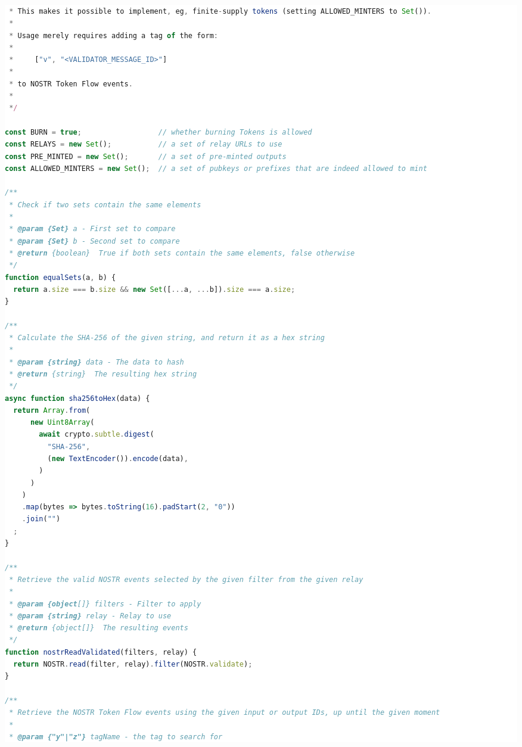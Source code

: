 ```javascript
 * This makes it possible to implement, eg, finite-supply tokens (setting ALLOWED_MINTERS to Set()).
 *
 * Usage merely requires adding a tag of the form:
 *
 *     ["v", "<VALIDATOR_MESSAGE_ID>"]
 *
 * to NOSTR Token Flow events.
 *
 */

const BURN = true;                  // whether burning Tokens is allowed
const RELAYS = new Set();           // a set of relay URLs to use
const PRE_MINTED = new Set();       // a set of pre-minted outputs
const ALLOWED_MINTERS = new Set();  // a set of pubkeys or prefixes that are indeed allowed to mint

/**
 * Check if two sets contain the same elements
 *
 * @param {Set} a - First set to compare
 * @param {Set} b - Second set to compare
 * @return {boolean}  True if both sets contain the same elements, false otherwise
 */
function equalSets(a, b) {
  return a.size === b.size && new Set([...a, ...b]).size === a.size;
}

/**
 * Calculate the SHA-256 of the given string, and return it as a hex string
 *
 * @param {string} data - The data to hash
 * @return {string}  The resulting hex string
 */
async function sha256toHex(data) {
  return Array.from(
      new Uint8Array(
        await crypto.subtle.digest(
          "SHA-256",
          (new TextEncoder()).encode(data),
        )
      )
    )
    .map(bytes => bytes.toString(16).padStart(2, "0"))
    .join("")
  ;
}

/**
 * Retrieve the valid NOSTR events selected by the given filter from the given relay
 *
 * @param {object[]} filters - Filter to apply
 * @param {string} relay - Relay to use
 * @return {object[]}  The resulting events
 */
function nostrReadValidated(filters, relay) {
  return NOSTR.read(filter, relay).filter(NOSTR.validate);
}

/**
 * Retrieve the NOSTR Token Flow events using the given input or output IDs, up until the given moment
 *
 * @param {"y"|"z"} tagName - the tag to search for
```